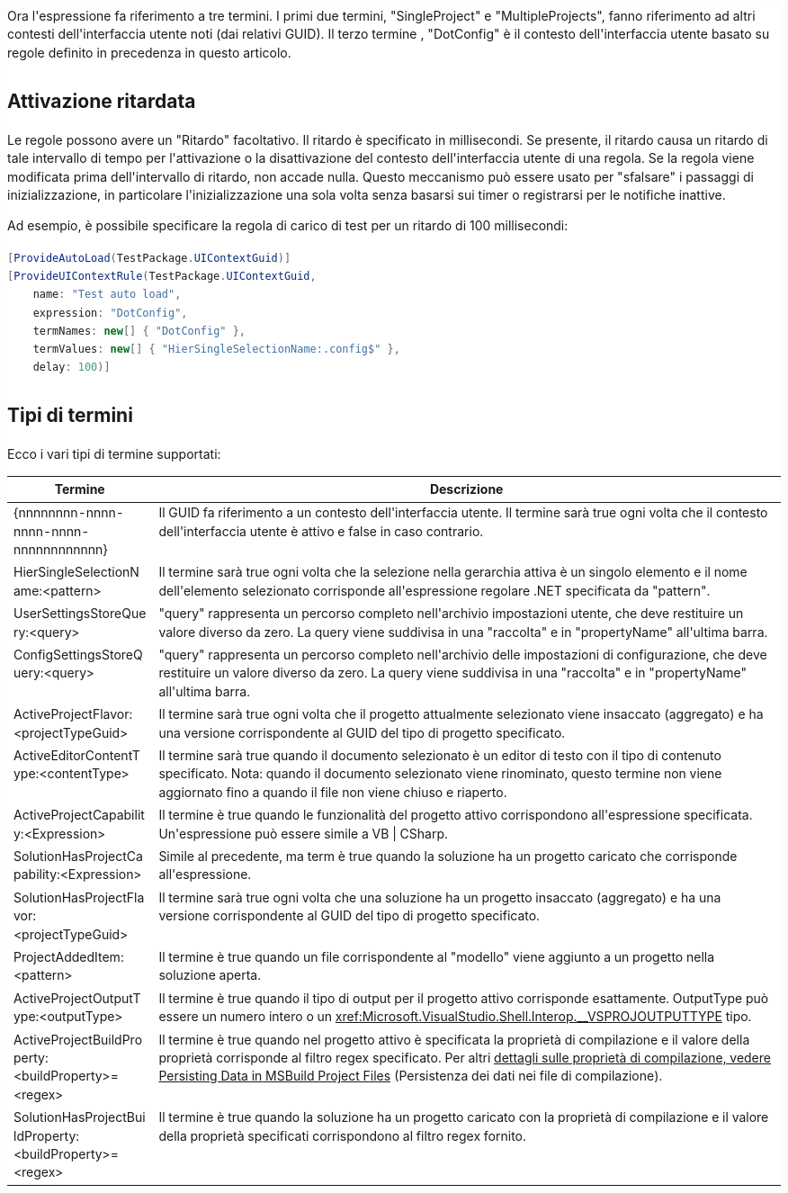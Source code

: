  Ora l'espressione fa riferimento a tre termini. I primi due termini, "SingleProject" e "MultipleProjects", fanno riferimento ad altri contesti dell'interfaccia utente noti (dai relativi GUID). Il terzo termine , "DotConfig" è il contesto dell'interfaccia utente basato su regole definito in precedenza in questo articolo.

## <a name="delayed-activation"></a>Attivazione ritardata
 Le regole possono avere un "Ritardo" facoltativo. Il ritardo è specificato in millisecondi. Se presente, il ritardo causa un ritardo di tale intervallo di tempo per l'attivazione o la disattivazione del contesto dell'interfaccia utente di una regola. Se la regola viene modificata prima dell'intervallo di ritardo, non accade nulla. Questo meccanismo può essere usato per "sfalsare" i passaggi di inizializzazione, in particolare l'inizializzazione una sola volta senza basarsi sui timer o registrarsi per le notifiche inattive.

 Ad esempio, è possibile specificare la regola di carico di test per un ritardo di 100 millisecondi:

```csharp
[ProvideAutoLoad(TestPackage.UIContextGuid)]
[ProvideUIContextRule(TestPackage.UIContextGuid,
    name: "Test auto load",
    expression: "DotConfig",
    termNames: new[] { "DotConfig" },
    termValues: new[] { "HierSingleSelectionName:.config$" },
    delay: 100)]
```

## <a name="term-types"></a>Tipi di termini

Ecco i vari tipi di termine supportati:

|Termine|Descrizione|
|-|-|
|{nnnnnnnn-nnnn-nnnn-nnnn-nnnnnnnnnnnn}|Il GUID fa riferimento a un contesto dell'interfaccia utente. Il termine sarà true ogni volta che il contesto dell'interfaccia utente è attivo e false in caso contrario.|
|HierSingleSelectionName:\<pattern>|Il termine sarà true ogni volta che la selezione nella gerarchia attiva è un singolo elemento e il nome dell'elemento selezionato corrisponde all'espressione regolare .NET specificata da "pattern".|
|UserSettingsStoreQuery:\<query>|"query" rappresenta un percorso completo nell'archivio impostazioni utente, che deve restituire un valore diverso da zero. La query viene suddivisa in una "raccolta" e in "propertyName" all'ultima barra.|
|ConfigSettingsStoreQuery:\<query>|"query" rappresenta un percorso completo nell'archivio delle impostazioni di configurazione, che deve restituire un valore diverso da zero. La query viene suddivisa in una "raccolta" e in "propertyName" all'ultima barra.|
|ActiveProjectFlavor:\<projectTypeGuid>|Il termine sarà true ogni volta che il progetto attualmente selezionato viene insaccato (aggregato) e ha una versione corrispondente al GUID del tipo di progetto specificato.|
|ActiveEditorContentType:\<contentType>|Il termine sarà true quando il documento selezionato è un editor di testo con il tipo di contenuto specificato. Nota: quando il documento selezionato viene rinominato, questo termine non viene aggiornato fino a quando il file non viene chiuso e riaperto.|
|ActiveProjectCapability:\<Expression>|Il termine è true quando le funzionalità del progetto attivo corrispondono all'espressione specificata. Un'espressione può essere simile a VB &#124; CSharp.|
|SolutionHasProjectCapability:\<Expression>|Simile al precedente, ma term è true quando la soluzione ha un progetto caricato che corrisponde all'espressione.|
|SolutionHasProjectFlavor:\<projectTypeGuid>|Il termine sarà true ogni volta che una soluzione ha un progetto insaccato (aggregato) e ha una versione corrispondente al GUID del tipo di progetto specificato.|
|ProjectAddedItem:\<pattern>| Il termine è true quando un file corrispondente al "modello" viene aggiunto a un progetto nella soluzione aperta.|
|ActiveProjectOutputType:\<outputType>|Il termine è true quando il tipo di output per il progetto attivo corrisponde esattamente.  OutputType può essere un numero intero o un <xref:Microsoft.VisualStudio.Shell.Interop.__VSPROJOUTPUTTYPE> tipo.|
|ActiveProjectBuildProperty:\<buildProperty>=\<regex>|Il termine è true quando nel progetto attivo è specificata la proprietà di compilazione e il valore della proprietà corrisponde al filtro regex specificato. Per altri [dettagli sulle proprietà di compilazione, vedere Persisting Data in MSBuild Project Files](internals/persisting-data-in-the-msbuild-project-file.md) (Persistenza dei dati nei file di compilazione).|
|SolutionHasProjectBuildProperty:\<buildProperty>=\<regex>|Il termine è true quando la soluzione ha un progetto caricato con la proprietà di compilazione e il valore della proprietà specificati corrispondono al filtro regex fornito.|
